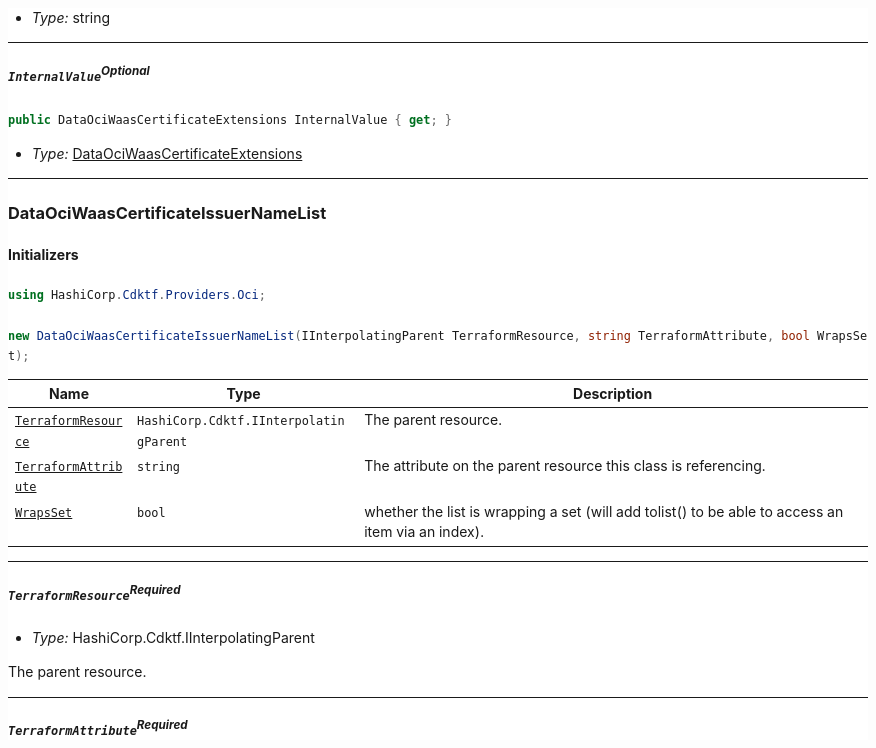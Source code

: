 - *Type:* string

---

##### `InternalValue`<sup>Optional</sup> <a name="InternalValue" id="rhizo-co-terraform-provider-oci.dataOciWaasCertificate.DataOciWaasCertificateExtensionsOutputReference.property.internalValue"></a>

```csharp
public DataOciWaasCertificateExtensions InternalValue { get; }
```

- *Type:* <a href="#rhizo-co-terraform-provider-oci.dataOciWaasCertificate.DataOciWaasCertificateExtensions">DataOciWaasCertificateExtensions</a>

---


### DataOciWaasCertificateIssuerNameList <a name="DataOciWaasCertificateIssuerNameList" id="rhizo-co-terraform-provider-oci.dataOciWaasCertificate.DataOciWaasCertificateIssuerNameList"></a>

#### Initializers <a name="Initializers" id="rhizo-co-terraform-provider-oci.dataOciWaasCertificate.DataOciWaasCertificateIssuerNameList.Initializer"></a>

```csharp
using HashiCorp.Cdktf.Providers.Oci;

new DataOciWaasCertificateIssuerNameList(IInterpolatingParent TerraformResource, string TerraformAttribute, bool WrapsSet);
```

| **Name** | **Type** | **Description** |
| --- | --- | --- |
| <code><a href="#rhizo-co-terraform-provider-oci.dataOciWaasCertificate.DataOciWaasCertificateIssuerNameList.Initializer.parameter.terraformResource">TerraformResource</a></code> | <code>HashiCorp.Cdktf.IInterpolatingParent</code> | The parent resource. |
| <code><a href="#rhizo-co-terraform-provider-oci.dataOciWaasCertificate.DataOciWaasCertificateIssuerNameList.Initializer.parameter.terraformAttribute">TerraformAttribute</a></code> | <code>string</code> | The attribute on the parent resource this class is referencing. |
| <code><a href="#rhizo-co-terraform-provider-oci.dataOciWaasCertificate.DataOciWaasCertificateIssuerNameList.Initializer.parameter.wrapsSet">WrapsSet</a></code> | <code>bool</code> | whether the list is wrapping a set (will add tolist() to be able to access an item via an index). |

---

##### `TerraformResource`<sup>Required</sup> <a name="TerraformResource" id="rhizo-co-terraform-provider-oci.dataOciWaasCertificate.DataOciWaasCertificateIssuerNameList.Initializer.parameter.terraformResource"></a>

- *Type:* HashiCorp.Cdktf.IInterpolatingParent

The parent resource.

---

##### `TerraformAttribute`<sup>Required</sup> <a name="TerraformAttribute" id="rhizo-co-terraform-provider-oci.dataOciWaasCertificate.DataOciWaasCertificateIssuerNameList.Initializer.parameter.terraformAttribute"></a>
